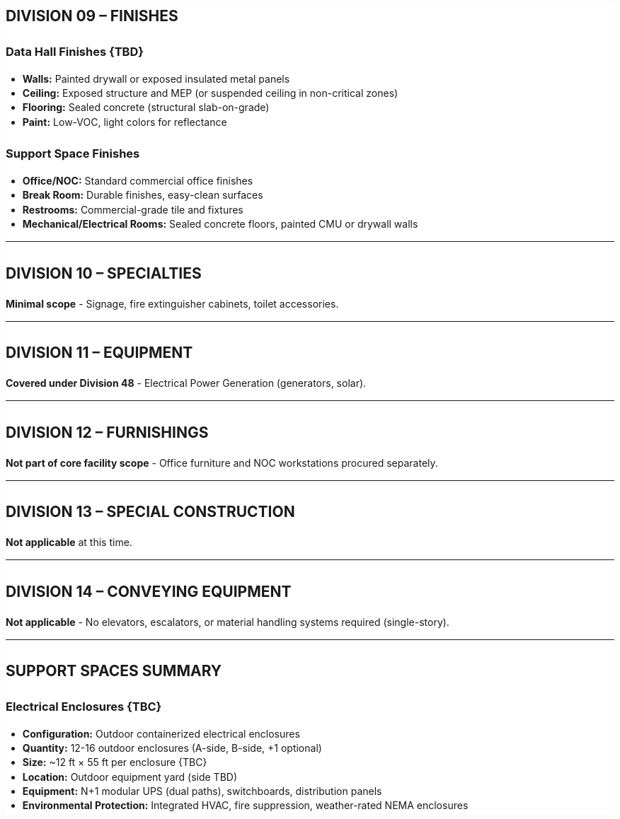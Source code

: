 
## DIVISION 09 – FINISHES

### Data Hall Finishes {TBD}
- **Walls:** Painted drywall or exposed insulated metal panels
- **Ceiling:** Exposed structure and MEP (or suspended ceiling in non-critical zones)
- **Flooring:** Sealed concrete (structural slab-on-grade)
- **Paint:** Low-VOC, light colors for reflectance

### Support Space Finishes
- **Office/NOC:** Standard commercial office finishes
- **Break Room:** Durable finishes, easy-clean surfaces
- **Restrooms:** Commercial-grade tile and fixtures
- **Mechanical/Electrical Rooms:** Sealed concrete floors, painted CMU or drywall walls

---

## DIVISION 10 – SPECIALTIES
**Minimal scope** - Signage, fire extinguisher cabinets, toilet accessories.

---

## DIVISION 11 – EQUIPMENT
**Covered under Division 48** - Electrical Power Generation (generators, solar).

---

## DIVISION 12 – FURNISHINGS
**Not part of core facility scope** - Office furniture and NOC workstations procured separately.

---

## DIVISION 13 – SPECIAL CONSTRUCTION
**Not applicable** at this time.

---

## DIVISION 14 – CONVEYING EQUIPMENT
**Not applicable** - No elevators, escalators, or material handling systems required (single-story).

---

## SUPPORT SPACES SUMMARY

### Electrical Enclosures {TBC}
- **Configuration:** Outdoor containerized electrical enclosures
- **Quantity:** 12-16 outdoor enclosures (A-side, B-side, +1 optional)
- **Size:** ~12 ft × 55 ft per enclosure {TBC}
- **Location:** Outdoor equipment yard (side TBD)
- **Equipment:** N+1 modular UPS (dual paths), switchboards, distribution panels
- **Environmental Protection:** Integrated HVAC, fire suppression, weather-rated NEMA enclosures
